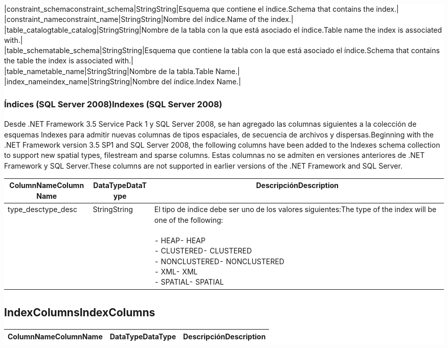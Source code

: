 |<span data-ttu-id="f011b-162">constraint_schema</span><span class="sxs-lookup"><span data-stu-id="f011b-162">constraint_schema</span></span>|<span data-ttu-id="f011b-163">String</span><span class="sxs-lookup"><span data-stu-id="f011b-163">String</span></span>|<span data-ttu-id="f011b-164">Esquema que contiene el índice.</span><span class="sxs-lookup"><span data-stu-id="f011b-164">Schema that contains the index.</span></span>|  
|<span data-ttu-id="f011b-165">constraint_name</span><span class="sxs-lookup"><span data-stu-id="f011b-165">constraint_name</span></span>|<span data-ttu-id="f011b-166">String</span><span class="sxs-lookup"><span data-stu-id="f011b-166">String</span></span>|<span data-ttu-id="f011b-167">Nombre del índice.</span><span class="sxs-lookup"><span data-stu-id="f011b-167">Name of the index.</span></span>|  
|<span data-ttu-id="f011b-168">table_catalog</span><span class="sxs-lookup"><span data-stu-id="f011b-168">table_catalog</span></span>|<span data-ttu-id="f011b-169">String</span><span class="sxs-lookup"><span data-stu-id="f011b-169">String</span></span>|<span data-ttu-id="f011b-170">Nombre de la tabla con la que está asociado el índice.</span><span class="sxs-lookup"><span data-stu-id="f011b-170">Table name the index is associated with.</span></span>|  
|<span data-ttu-id="f011b-171">table_schema</span><span class="sxs-lookup"><span data-stu-id="f011b-171">table_schema</span></span>|<span data-ttu-id="f011b-172">String</span><span class="sxs-lookup"><span data-stu-id="f011b-172">String</span></span>|<span data-ttu-id="f011b-173">Esquema que contiene la tabla con la que está asociado el índice.</span><span class="sxs-lookup"><span data-stu-id="f011b-173">Schema that contains the table the index is associated with.</span></span>|  
|<span data-ttu-id="f011b-174">table_name</span><span class="sxs-lookup"><span data-stu-id="f011b-174">table_name</span></span>|<span data-ttu-id="f011b-175">String</span><span class="sxs-lookup"><span data-stu-id="f011b-175">String</span></span>|<span data-ttu-id="f011b-176">Nombre de la tabla.</span><span class="sxs-lookup"><span data-stu-id="f011b-176">Table Name.</span></span>|  
|<span data-ttu-id="f011b-177">index_name</span><span class="sxs-lookup"><span data-stu-id="f011b-177">index_name</span></span>|<span data-ttu-id="f011b-178">String</span><span class="sxs-lookup"><span data-stu-id="f011b-178">String</span></span>|<span data-ttu-id="f011b-179">Nombre del índice.</span><span class="sxs-lookup"><span data-stu-id="f011b-179">Index Name.</span></span>|  
  
### <a name="indexes-sql-server-2008"></a><span data-ttu-id="f011b-180">Índices (SQL Server 2008)</span><span class="sxs-lookup"><span data-stu-id="f011b-180">Indexes (SQL Server 2008)</span></span>  

 <span data-ttu-id="f011b-181">Desde .NET Framework 3.5 Service Pack 1 y SQL Server 2008, se han agregado las columnas siguientes a la colección de esquemas Indexes para admitir nuevas columnas de tipos espaciales, de secuencia de archivos y dispersas.</span><span class="sxs-lookup"><span data-stu-id="f011b-181">Beginning with the .NET Framework version 3.5 SP1 and SQL Server 2008, the following columns have been added to the Indexes schema collection to support new spatial types, filestream and sparse columns.</span></span> <span data-ttu-id="f011b-182">Estas columnas no se admiten en versiones anteriores de .NET Framework y SQL Server.</span><span class="sxs-lookup"><span data-stu-id="f011b-182">These columns are not supported in earlier versions of the .NET Framework and SQL Server.</span></span>  
  
|<span data-ttu-id="f011b-183">ColumnName</span><span class="sxs-lookup"><span data-stu-id="f011b-183">ColumnName</span></span>|<span data-ttu-id="f011b-184">DataType</span><span class="sxs-lookup"><span data-stu-id="f011b-184">DataType</span></span>|<span data-ttu-id="f011b-185">Descripción</span><span class="sxs-lookup"><span data-stu-id="f011b-185">Description</span></span>|  
|----------------|--------------|-----------------|  
|<span data-ttu-id="f011b-186">type_desc</span><span class="sxs-lookup"><span data-stu-id="f011b-186">type_desc</span></span>|<span data-ttu-id="f011b-187">String</span><span class="sxs-lookup"><span data-stu-id="f011b-187">String</span></span>|<span data-ttu-id="f011b-188">El tipo de índice debe ser uno de los valores siguientes:</span><span class="sxs-lookup"><span data-stu-id="f011b-188">The type of the index will be one of the following:</span></span><br /><br /> <span data-ttu-id="f011b-189">-   HEAP</span><span class="sxs-lookup"><span data-stu-id="f011b-189">-   HEAP</span></span><br /><span data-ttu-id="f011b-190">-   CLUSTERED</span><span class="sxs-lookup"><span data-stu-id="f011b-190">-   CLUSTERED</span></span><br /><span data-ttu-id="f011b-191">-   NONCLUSTERED</span><span class="sxs-lookup"><span data-stu-id="f011b-191">-   NONCLUSTERED</span></span><br /><span data-ttu-id="f011b-192">-   XML</span><span class="sxs-lookup"><span data-stu-id="f011b-192">-   XML</span></span><br /><span data-ttu-id="f011b-193">-   SPATIAL</span><span class="sxs-lookup"><span data-stu-id="f011b-193">-   SPATIAL</span></span>|  
  
## <a name="indexcolumns"></a><span data-ttu-id="f011b-194">IndexColumns</span><span class="sxs-lookup"><span data-stu-id="f011b-194">IndexColumns</span></span>  
  
|<span data-ttu-id="f011b-195">ColumnName</span><span class="sxs-lookup"><span data-stu-id="f011b-195">ColumnName</span></span>|<span data-ttu-id="f011b-196">DataType</span><span class="sxs-lookup"><span data-stu-id="f011b-196">DataType</span></span>|<span data-ttu-id="f011b-197">Descripción</span><span class="sxs-lookup"><span data-stu-id="f011b-197">Description</span></span>|  
|----------------|--------------|-----------------|  